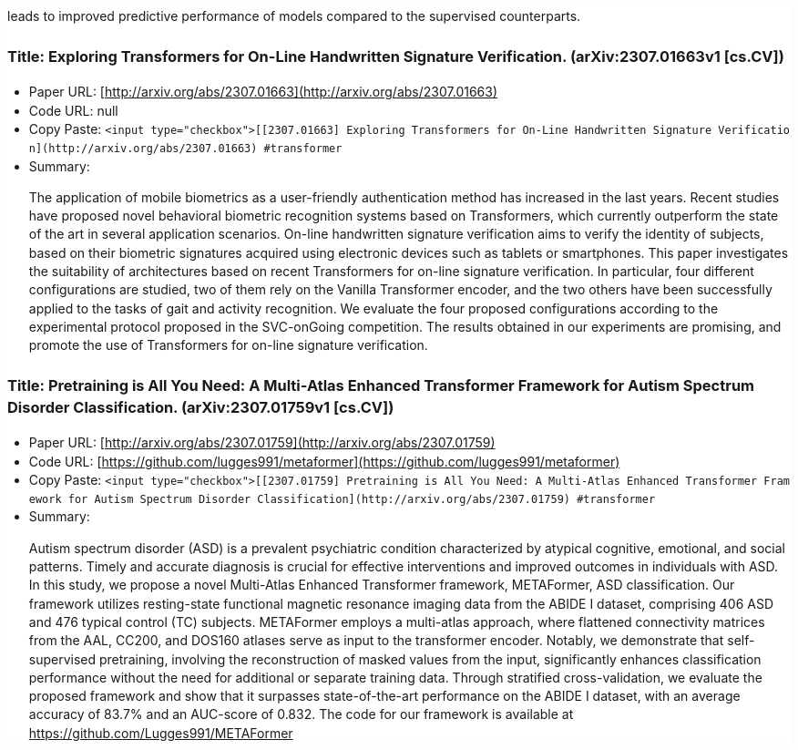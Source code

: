 leads to improved predictive performance of models compared to the supervised
counterparts.
</p>

### Title: Exploring Transformers for On-Line Handwritten Signature Verification. (arXiv:2307.01663v1 [cs.CV])
* Paper URL: [http://arxiv.org/abs/2307.01663](http://arxiv.org/abs/2307.01663)
* Code URL: null
* Copy Paste: `<input type="checkbox">[[2307.01663] Exploring Transformers for On-Line Handwritten Signature Verification](http://arxiv.org/abs/2307.01663) #transformer`
* Summary: <p>The application of mobile biometrics as a user-friendly authentication method
has increased in the last years. Recent studies have proposed novel behavioral
biometric recognition systems based on Transformers, which currently outperform
the state of the art in several application scenarios. On-line handwritten
signature verification aims to verify the identity of subjects, based on their
biometric signatures acquired using electronic devices such as tablets or
smartphones. This paper investigates the suitability of architectures based on
recent Transformers for on-line signature verification. In particular, four
different configurations are studied, two of them rely on the Vanilla
Transformer encoder, and the two others have been successfully applied to the
tasks of gait and activity recognition. We evaluate the four proposed
configurations according to the experimental protocol proposed in the
SVC-onGoing competition. The results obtained in our experiments are promising,
and promote the use of Transformers for on-line signature verification.
</p>

### Title: Pretraining is All You Need: A Multi-Atlas Enhanced Transformer Framework for Autism Spectrum Disorder Classification. (arXiv:2307.01759v1 [cs.CV])
* Paper URL: [http://arxiv.org/abs/2307.01759](http://arxiv.org/abs/2307.01759)
* Code URL: [https://github.com/lugges991/metaformer](https://github.com/lugges991/metaformer)
* Copy Paste: `<input type="checkbox">[[2307.01759] Pretraining is All You Need: A Multi-Atlas Enhanced Transformer Framework for Autism Spectrum Disorder Classification](http://arxiv.org/abs/2307.01759) #transformer`
* Summary: <p>Autism spectrum disorder (ASD) is a prevalent psychiatric condition
characterized by atypical cognitive, emotional, and social patterns. Timely and
accurate diagnosis is crucial for effective interventions and improved outcomes
in individuals with ASD. In this study, we propose a novel Multi-Atlas Enhanced
Transformer framework, METAFormer, ASD classification. Our framework utilizes
resting-state functional magnetic resonance imaging data from the ABIDE I
dataset, comprising 406 ASD and 476 typical control (TC) subjects. METAFormer
employs a multi-atlas approach, where flattened connectivity matrices from the
AAL, CC200, and DOS160 atlases serve as input to the transformer encoder.
Notably, we demonstrate that self-supervised pretraining, involving the
reconstruction of masked values from the input, significantly enhances
classification performance without the need for additional or separate training
data. Through stratified cross-validation, we evaluate the proposed framework
and show that it surpasses state-of-the-art performance on the ABIDE I dataset,
with an average accuracy of 83.7% and an AUC-score of 0.832. The code for our
framework is available at https://github.com/Lugges991/METAFormer
</p>
